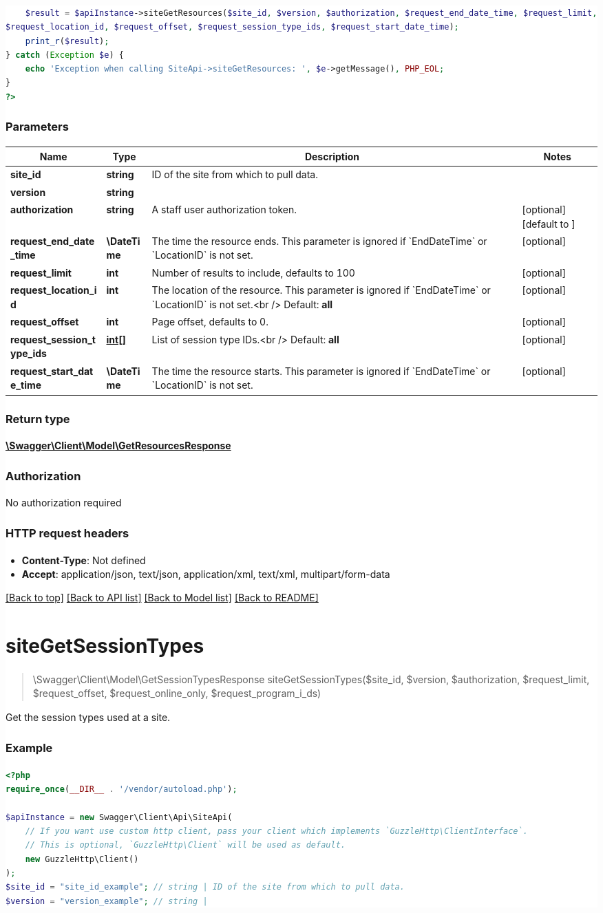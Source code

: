 ```php
    $result = $apiInstance->siteGetResources($site_id, $version, $authorization, $request_end_date_time, $request_limit, $request_location_id, $request_offset, $request_session_type_ids, $request_start_date_time);
    print_r($result);
} catch (Exception $e) {
    echo 'Exception when calling SiteApi->siteGetResources: ', $e->getMessage(), PHP_EOL;
}
?>
```

### Parameters

Name | Type | Description  | Notes
------------- | ------------- | ------------- | -------------
 **site_id** | **string**| ID of the site from which to pull data. |
 **version** | **string**|  |
 **authorization** | **string**| A staff user authorization token. | [optional] [default to ]
 **request_end_date_time** | **\DateTime**| The time the resource ends. This parameter is ignored if &#x60;EndDateTime&#x60; or &#x60;LocationID&#x60; is not set. | [optional]
 **request_limit** | **int**| Number of results to include, defaults to 100 | [optional]
 **request_location_id** | **int**| The location of the resource. This parameter is ignored if &#x60;EndDateTime&#x60; or &#x60;LocationID&#x60; is not set.&lt;br /&gt;  Default: **all** | [optional]
 **request_offset** | **int**| Page offset, defaults to 0. | [optional]
 **request_session_type_ids** | [**int[]**](../Model/int.md)| List of session type IDs.&lt;br /&gt;  Default: **all** | [optional]
 **request_start_date_time** | **\DateTime**| The time the resource starts. This parameter is ignored if &#x60;EndDateTime&#x60; or &#x60;LocationID&#x60; is not set. | [optional]

### Return type

[**\Swagger\Client\Model\GetResourcesResponse**](../Model/GetResourcesResponse.md)

### Authorization

No authorization required

### HTTP request headers

 - **Content-Type**: Not defined
 - **Accept**: application/json, text/json, application/xml, text/xml, multipart/form-data

[[Back to top]](#) [[Back to API list]](../../README.md#documentation-for-api-endpoints) [[Back to Model list]](../../README.md#documentation-for-models) [[Back to README]](../../README.md)

# **siteGetSessionTypes**
> \Swagger\Client\Model\GetSessionTypesResponse siteGetSessionTypes($site_id, $version, $authorization, $request_limit, $request_offset, $request_online_only, $request_program_i_ds)

Get the session types used at a site.

### Example
```php
<?php
require_once(__DIR__ . '/vendor/autoload.php');

$apiInstance = new Swagger\Client\Api\SiteApi(
    // If you want use custom http client, pass your client which implements `GuzzleHttp\ClientInterface`.
    // This is optional, `GuzzleHttp\Client` will be used as default.
    new GuzzleHttp\Client()
);
$site_id = "site_id_example"; // string | ID of the site from which to pull data.
$version = "version_example"; // string | 
```